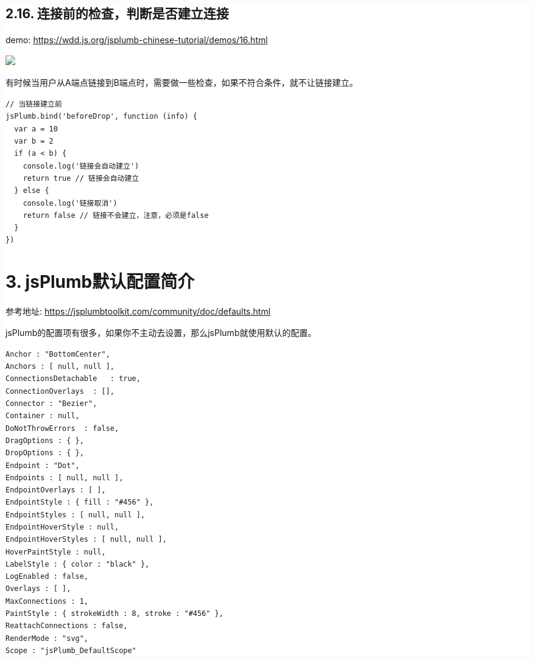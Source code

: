 ## 2.16. 连接前的检查，判断是否建立连接

demo: https://wdd.js.org/jsplumb-chinese-tutorial/demos/16.html

![](http://p3alsaatj.bkt.clouddn.com/20180713133303_xif4MK_Screenshot.jpeg)

有时候当用户从A端点链接到B端点时，需要做一些检查，如果不符合条件，就不让链接建立。

```
// 当链接建立前
jsPlumb.bind('beforeDrop', function (info) {
  var a = 10
  var b = 2
  if (a < b) {
    console.log('链接会自动建立')
    return true // 链接会自动建立
  } else {
    console.log('链接取消')
    return false // 链接不会建立，注意，必须是false
  }
})
```

# 3. jsPlumb默认配置简介

参考地址: https://jsplumbtoolkit.com/community/doc/defaults.html

jsPlumb的配置项有很多，如果你不主动去设置，那么jsPlumb就使用默认的配置。

```
Anchor : "BottomCenter",
Anchors : [ null, null ],
ConnectionsDetachable   : true,
ConnectionOverlays  : [],
Connector : "Bezier",
Container : null,
DoNotThrowErrors  : false,
DragOptions : { },
DropOptions : { },
Endpoint : "Dot",
Endpoints : [ null, null ],
EndpointOverlays : [ ],
EndpointStyle : { fill : "#456" },
EndpointStyles : [ null, null ],
EndpointHoverStyle : null,
EndpointHoverStyles : [ null, null ],
HoverPaintStyle : null,
LabelStyle : { color : "black" },
LogEnabled : false,
Overlays : [ ],
MaxConnections : 1,
PaintStyle : { strokeWidth : 8, stroke : "#456" },
ReattachConnections : false,
RenderMode : "svg",
Scope : "jsPlumb_DefaultScope"
```
